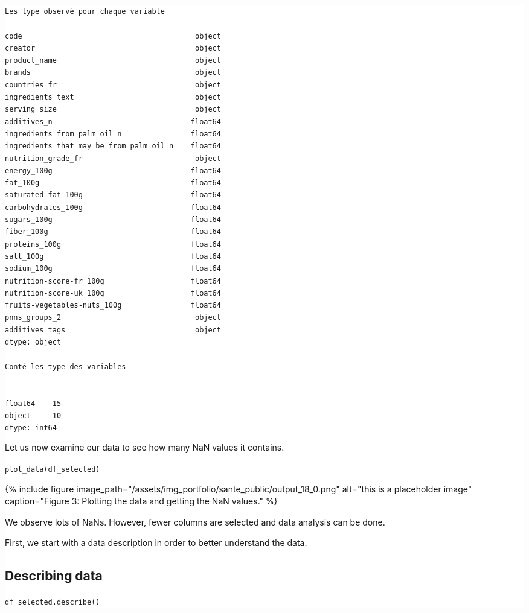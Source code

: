     Les type observé pour chaque variable

    code                                        object
    creator                                     object
    product_name                                object
    brands                                      object
    countries_fr                                object
    ingredients_text                            object
    serving_size                                object
    additives_n                                float64
    ingredients_from_palm_oil_n                float64
    ingredients_that_may_be_from_palm_oil_n    float64
    nutrition_grade_fr                          object
    energy_100g                                float64
    fat_100g                                   float64
    saturated-fat_100g                         float64
    carbohydrates_100g                         float64
    sugars_100g                                float64
    fiber_100g                                 float64
    proteins_100g                              float64
    salt_100g                                  float64
    sodium_100g                                float64
    nutrition-score-fr_100g                    float64
    nutrition-score-uk_100g                    float64
    fruits-vegetables-nuts_100g                float64
    pnns_groups_2                               object
    additives_tags                              object
    dtype: object

    Conté les type des variables


    float64    15
    object     10
    dtype: int64



Let us now examine our data to see how many NaN values it contains.

```python
plot_data(df_selected)
```

{% include figure image_path="/assets/img_portfolio/sante_public/output_18_0.png" alt="this is a placeholder image" caption="Figure 3: Plotting the data and getting the NaN values." %}

We observe lots of NaNs. However, fewer columns are selected and data analysis can be done. 

First, we start with a data description in order to better understand the data.

## Describing data


```python
df_selected.describe()
```

